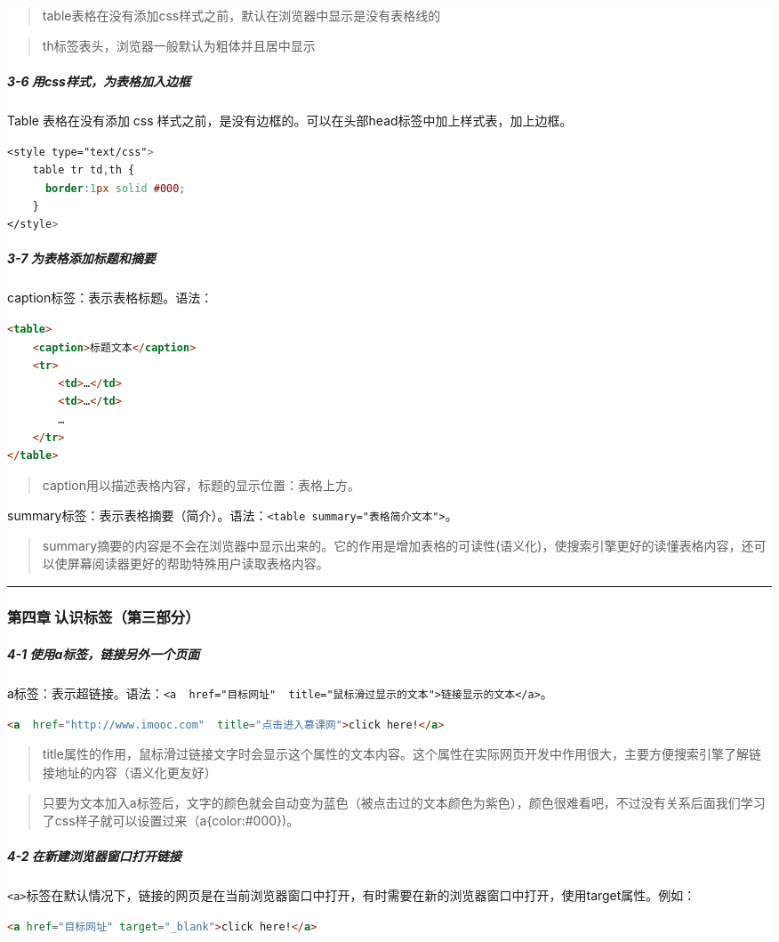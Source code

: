 > table表格在没有添加css样式之前，默认在浏览器中显示是没有表格线的

> th标签表头，浏览器一般默认为粗体并且居中显示

##### 3-6 用css样式，为表格加入边框

Table 表格在没有添加 css 样式之前，是没有边框的。可以在头部head标签中加上样式表，加上边框。

```css
<style type="text/css">
	table tr td,th {
      border:1px solid #000;
    }
</style>
```

##### 3-7 为表格添加标题和摘要

caption标签：表示表格标题。语法：

```html
<table>
    <caption>标题文本</caption>
    <tr>
        <td>…</td>
        <td>…</td>
        …
    </tr>
</table>
```

> caption用以描述表格内容，标题的显示位置：表格上方。

summary标签：表示表格摘要（简介）。语法：`<table summary="表格简介文本">`。

> summary摘要的内容是不会在浏览器中显示出来的。它的作用是增加表格的可读性(语义化)，使搜索引擎更好的读懂表格内容，还可以使屏幕阅读器更好的帮助特殊用户读取表格内容。

----

### 第四章 认识标签（第三部分）

##### 4-1 使用a标签，链接另外一个页面

a标签：表示超链接。语法：`<a  href="目标网址"  title="鼠标滑过显示的文本">链接显示的文本</a>`。

```html
<a  href="http://www.imooc.com"  title="点击进入慕课网">click here!</a>
```

> title属性的作用，鼠标滑过链接文字时会显示这个属性的文本内容。这个属性在实际网页开发中作用很大，主要方便搜索引擎了解链接地址的内容（语义化更友好）

> 只要为文本加入a标签后，文字的颜色就会自动变为蓝色（被点击过的文本颜色为紫色），颜色很难看吧，不过没有关系后面我们学习了css样子就可以设置过来（a{color:#000})。

##### 4-2 在新建浏览器窗口打开链接

`<a>`标签在默认情况下，链接的网页是在当前浏览器窗口中打开，有时需要在新的浏览器窗口中打开，使用target属性。例如：

```html
<a href="目标网址" target="_blank">click here!</a>
```
